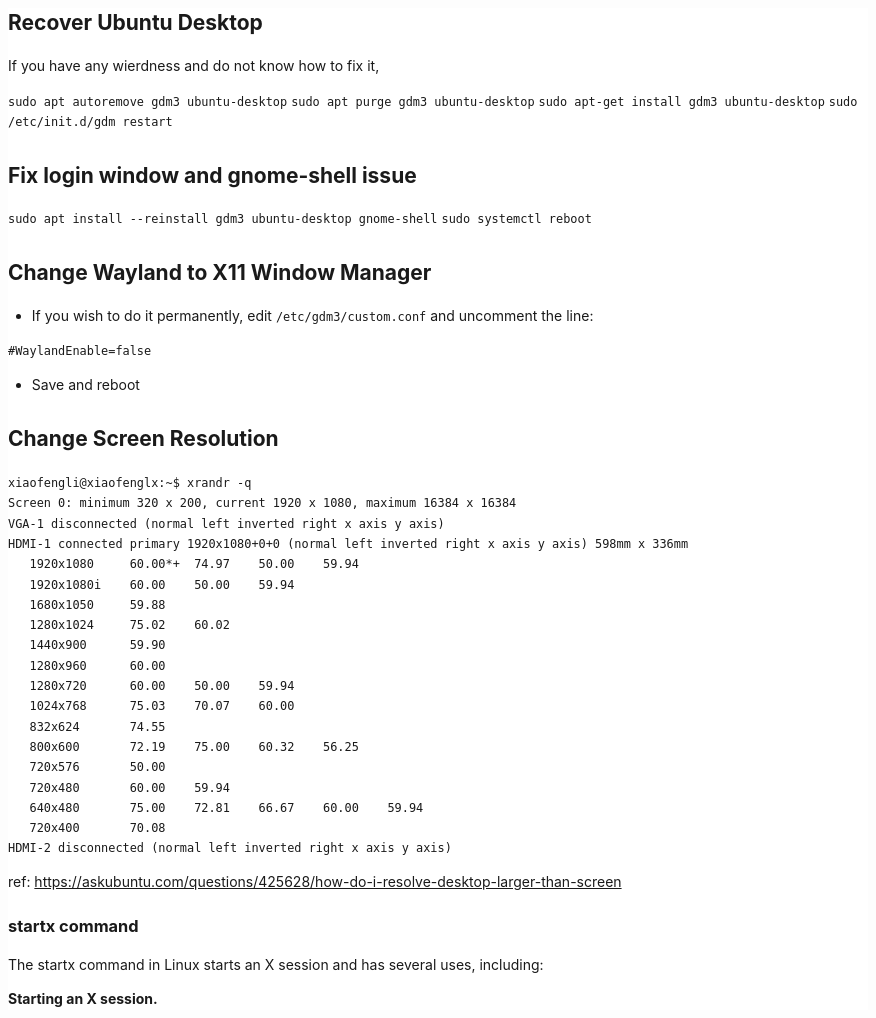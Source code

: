 ## Recover Ubuntu Desktop

If you have any wierdness and do not know how to fix it,

`sudo apt autoremove gdm3 ubuntu-desktop`
`sudo apt purge gdm3 ubuntu-desktop`
`sudo apt-get install gdm3 ubuntu-desktop`
`sudo /etc/init.d/gdm restart`

## Fix login window and gnome-shell issue

`sudo apt install --reinstall gdm3 ubuntu-desktop gnome-shell`
`sudo systemctl reboot`

## Change Wayland to X11 Window Manager

* If you wish to do it permanently, edit `/etc/gdm3/custom.conf` and uncomment the line:

`#WaylandEnable=false`

* Save and reboot

## Change Screen Resolution

```shell
xiaofengli@xiaofenglx:~$ xrandr -q
Screen 0: minimum 320 x 200, current 1920 x 1080, maximum 16384 x 16384
VGA-1 disconnected (normal left inverted right x axis y axis)
HDMI-1 connected primary 1920x1080+0+0 (normal left inverted right x axis y axis) 598mm x 336mm
   1920x1080     60.00*+  74.97    50.00    59.94  
   1920x1080i    60.00    50.00    59.94  
   1680x1050     59.88  
   1280x1024     75.02    60.02  
   1440x900      59.90  
   1280x960      60.00  
   1280x720      60.00    50.00    59.94  
   1024x768      75.03    70.07    60.00  
   832x624       74.55  
   800x600       72.19    75.00    60.32    56.25  
   720x576       50.00  
   720x480       60.00    59.94  
   640x480       75.00    72.81    66.67    60.00    59.94  
   720x400       70.08  
HDMI-2 disconnected (normal left inverted right x axis y axis)
```

ref: https://askubuntu.com/questions/425628/how-do-i-resolve-desktop-larger-than-screen

### startx command

The startx command in Linux starts an X session and has several uses, including:

**Starting an X session.**
